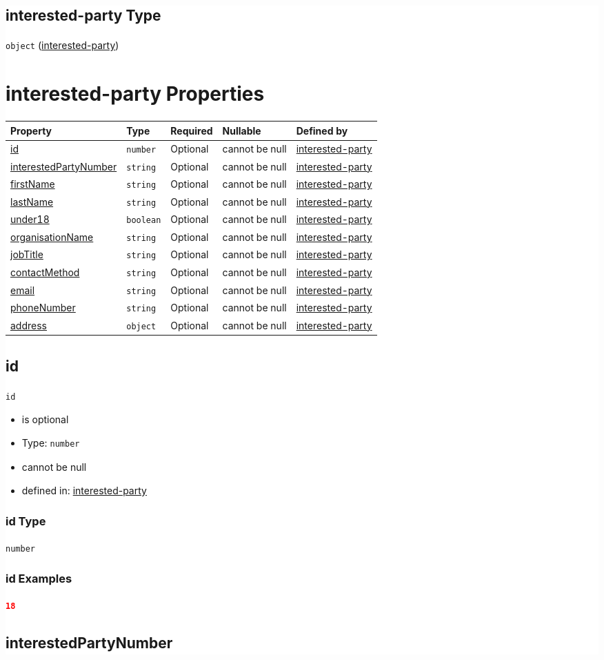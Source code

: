 ## interested-party Type

`object` ([interested-party](interested-party.md))

# interested-party Properties

| Property                                        | Type      | Required | Nullable       | Defined by                                                                                                                                |
| :---------------------------------------------- | :-------- | :------- | :------------- | :---------------------------------------------------------------------------------------------------------------------------------------- |
| [id](#id)                                       | `number`  | Optional | cannot be null | [interested-party](interested-party-properties-id.md "interested-party.schema.json#/properties/id")                                       |
| [interestedPartyNumber](#interestedpartynumber) | `string`  | Optional | cannot be null | [interested-party](interested-party-properties-interestedpartynumber.md "interested-party.schema.json#/properties/interestedPartyNumber") |
| [firstName](#firstname)                         | `string`  | Optional | cannot be null | [interested-party](interested-party-properties-firstname.md "interested-party.schema.json#/properties/firstName")                         |
| [lastName](#lastname)                           | `string`  | Optional | cannot be null | [interested-party](interested-party-properties-lastname.md "interested-party.schema.json#/properties/lastName")                           |
| [under18](#under18)                             | `boolean` | Optional | cannot be null | [interested-party](interested-party-properties-under18.md "interested-party.schema.json#/properties/under18")                             |
| [organisationName](#organisationname)           | `string`  | Optional | cannot be null | [interested-party](interested-party-properties-name.md "interested-party.schema.json#/properties/organisationName")                       |
| [jobTitle](#jobtitle)                           | `string`  | Optional | cannot be null | [interested-party](interested-party-properties-jobtitle.md "interested-party.schema.json#/properties/jobTitle")                           |
| [contactMethod](#contactmethod)                 | `string`  | Optional | cannot be null | [interested-party](interested-party-properties-contactmethod.md "interested-party.schema.json#/properties/contactMethod")                 |
| [email](#email)                                 | `string`  | Optional | cannot be null | [interested-party](interested-party-properties-email.md "interested-party.schema.json#/properties/email")                                 |
| [phoneNumber](#phonenumber)                     | `string`  | Optional | cannot be null | [interested-party](interested-party-properties-phonenumber.md "interested-party.schema.json#/properties/phoneNumber")                     |
| [address](#address)                             | `object`  | Optional | cannot be null | [interested-party](interested-party-properties-address.md "interested-party.schema.json#/properties/address")                             |

## id



`id`

*   is optional

*   Type: `number`

*   cannot be null

*   defined in: [interested-party](interested-party-properties-id.md "interested-party.schema.json#/properties/id")

### id Type

`number`

### id Examples

```json
18
```

## interestedPartyNumber
